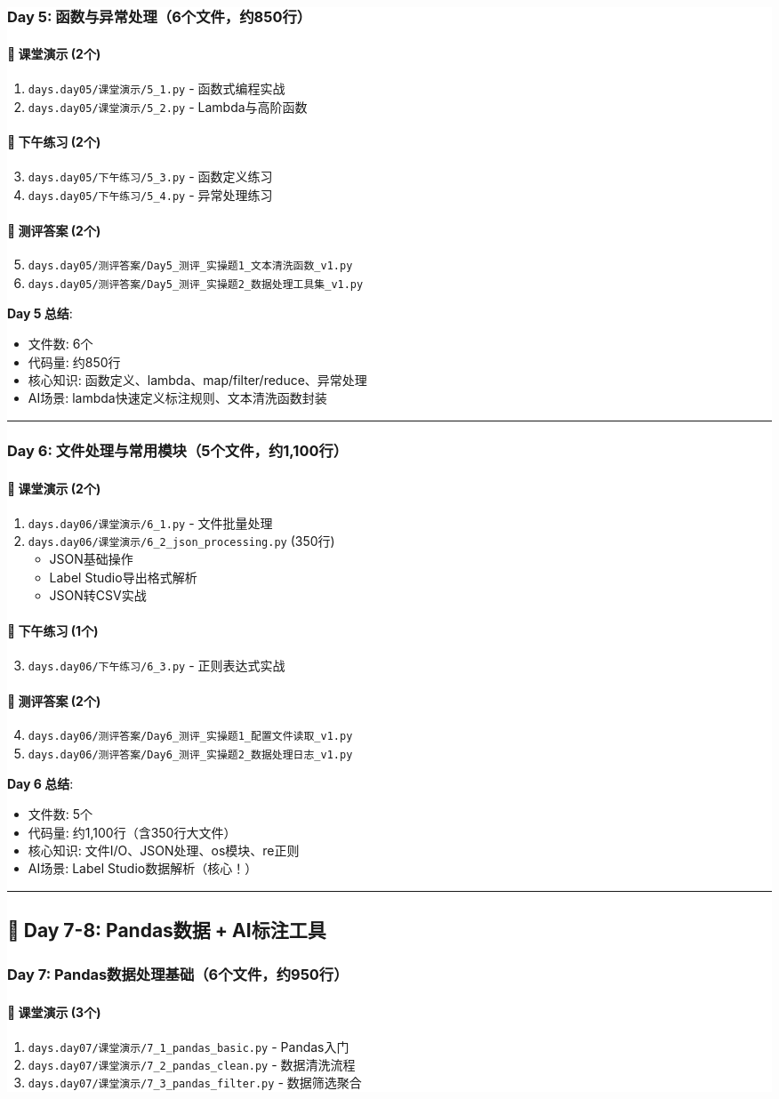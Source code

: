 ### Day 5: 函数与异常处理（6个文件，约850行）

#### 📂 课堂演示 (2个)
1. `days.day05/课堂演示/5_1.py` - 函数式编程实战
2. `days.day05/课堂演示/5_2.py` - Lambda与高阶函数

#### 📂 下午练习 (2个)
3. `days.day05/下午练习/5_3.py` - 函数定义练习
4. `days.day05/下午练习/5_4.py` - 异常处理练习

#### 📂 测评答案 (2个)
5. `days.day05/测评答案/Day5_测评_实操题1_文本清洗函数_v1.py`
6. `days.day05/测评答案/Day5_测评_实操题2_数据处理工具集_v1.py`

**Day 5 总结**:
- 文件数: 6个
- 代码量: 约850行
- 核心知识: 函数定义、lambda、map/filter/reduce、异常处理
- AI场景: lambda快速定义标注规则、文本清洗函数封装

---

### Day 6: 文件处理与常用模块（5个文件，约1,100行）

#### 📂 课堂演示 (2个)
1. `days.day06/课堂演示/6_1.py` - 文件批量处理
2. `days.day06/课堂演示/6_2_json_processing.py` (350行)
   - JSON基础操作
   - Label Studio导出格式解析
   - JSON转CSV实战

#### 📂 下午练习 (1个)
3. `days.day06/下午练习/6_3.py` - 正则表达式实战

#### 📂 测评答案 (2个)
4. `days.day06/测评答案/Day6_测评_实操题1_配置文件读取_v1.py`
5. `days.day06/测评答案/Day6_测评_实操题2_数据处理日志_v1.py`

**Day 6 总结**:
- 文件数: 5个
- 代码量: 约1,100行（含350行大文件）
- 核心知识: 文件I/O、JSON处理、os模块、re正则
- AI场景: Label Studio数据解析（核心！）

---

## 📅 Day 7-8: Pandas数据 + AI标注工具

### Day 7: Pandas数据处理基础（6个文件，约950行）

#### 📂 课堂演示 (3个)
1. `days.day07/课堂演示/7_1_pandas_basic.py` - Pandas入门
2. `days.day07/课堂演示/7_2_pandas_clean.py` - 数据清洗流程
3. `days.day07/课堂演示/7_3_pandas_filter.py` - 数据筛选聚合
